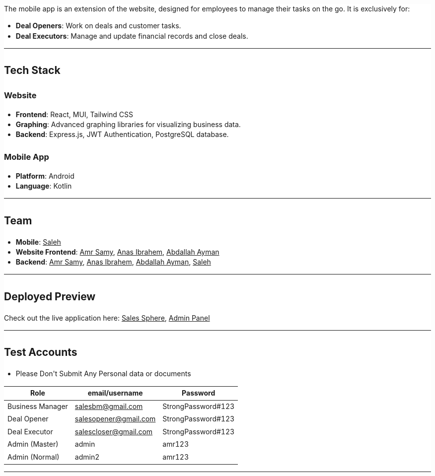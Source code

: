 The mobile app is an extension of the website, designed for employees to manage their tasks on the go. It is exclusively for:
- **Deal Openers**: Work on deals and customer tasks.
- **Deal Executors**: Manage and update financial records and close deals.

---

## Tech Stack

### Website
- **Frontend**: React, MUI, Tailwind CSS
- **Graphing**: Advanced graphing libraries for visualizing business data.
- **Backend**: Express.js, JWT Authentication, PostgreSQL database.

### Mobile App
- **Platform**: Android
- **Language**: Kotlin

---

## Team
- **Mobile**: [Saleh](https://github.com/salehahmed99)
- **Website Frontend**: [Amr Samy](https://github.com/AmrSamy59), [Anas Ibrahem](https://github.com/anas-ibrahem), [Abdallah Ayman](https://github.com/AbdallahAyman03)
- **Backend**: [Amr Samy](https://github.com/AmrSamy59), [Anas Ibrahem](https://github.com/anas-ibrahem), [Abdallah Ayman](https://github.com/AbdallahAyman03), [Saleh](https://github.com/salehahmed99)

---

## Deployed Preview
Check out the live application here: [Sales Sphere](https://sales-sphere.amrsamy.tech/), [Admin Panel](https://sales-sphere.amrsamy.tech/admin)

---
## Test Accounts
* Please Don't Submit Any Personal data or documents

| Role               | email/username          | Password           |
|--------------------|-------------------------|--------------------|
| Business Manager   | salesbm@gmail.com       | StrongPassword#123 |
| Deal Opener        | salesopener@gmail.com   | StrongPassword#123 |
| Deal Executor      | salescloser@gmail.com   | StrongPassword#123 |
| Admin (Master)     | admin                   | amr123             |
| Admin (Normal)     | admin2                  | amr123             |
---
